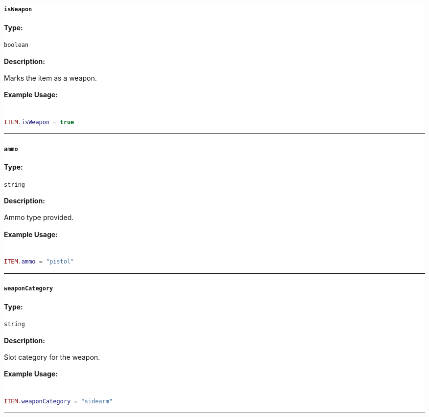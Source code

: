 
#### `isWeapon`

**Type:**

`boolean`

**Description:**

Marks the item as a weapon.

**Example Usage:**

```lua

ITEM.isWeapon = true

```

---


#### `ammo`

**Type:**

`string`

**Description:**

Ammo type provided.

**Example Usage:**

```lua

ITEM.ammo = "pistol"

```
---


#### `weaponCategory`

**Type:**

`string`

**Description:**

Slot category for the weapon.

**Example Usage:**

```lua

ITEM.weaponCategory = "sidearm"

```

---
